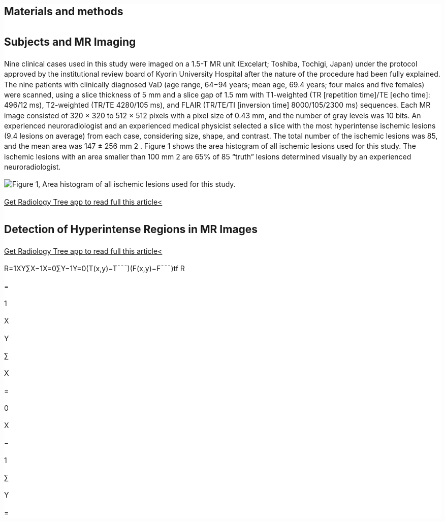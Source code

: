 
## Materials and methods

## Subjects and MR Imaging

Nine clinical cases used in this study were imaged on a 1.5-T MR unit (Excelart; Toshiba, Tochigi, Japan) under the protocol approved by the institutional review board of Kyorin University Hospital after the nature of the procedure had been fully explained. The nine patients with clinically diagnosed VaD (age range, 64−94 years; mean age, 69.4 years; four males and five females) were scanned, using a slice thickness of 5 mm and a slice gap of 1.5 mm with T1-weighted (TR \[repetition time\]/TE \[echo time\]: 496/12 ms), T2-weighted (TR/TE 4280/105 ms), and FLAIR (TR/TE/TI \[inversion time\] 8000/105/2300 ms) sequences. Each MR image consisted of 320 × 320 to 512 × 512 pixels with a pixel size of 0.43 mm, and the number of gray levels was 10 bits. An experienced neuroradiologist and an experienced medical physicist selected a slice with the most hyperintense ischemic lesions (9.4 lesions on average) from each case, considering size, shape, and contrast. The total number of the ischemic lesions was 85, and the mean area was 147 ± 256 mm  2 .  Figure 1 shows the area histogram of all ischemic lesions used for this study. The ischemic lesions with an area smaller than 100 mm  2 are 65% of 85 “truth” lesions determined visually by an experienced neuroradiologist.

![Figure 1, Area histogram of all ischemic lesions used for this study.](https://storage.googleapis.com/dl.dentistrykey.com/clinical/ComputeraidedDetectionofIschemicLesionsRelatedtoSubcorticalVascularDementiaonMagneticResonanceImages/0_1s20S1076633208001803.jpg)

[Get Radiology Tree app to read full this article<](https://clinicalpub.com/app)

## Detection of Hyperintense Regions in MR Images

[Get Radiology Tree app to read full this article<](https://clinicalpub.com/app)

R=1XY∑X−1X=0∑Y−1Y=0(T(x,y)−T¯¯¯)(F(x,y)−F¯¯¯)tf
R

=

1

X

Y

∑

X

=

0

X

−

1

∑

Y

=
